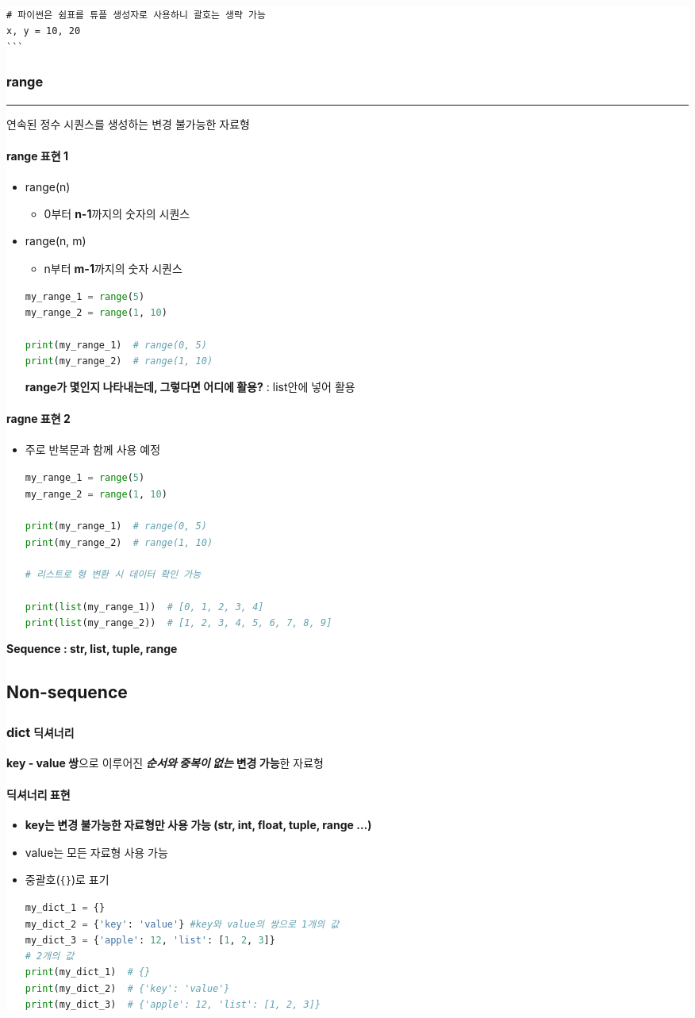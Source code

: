     # 파이썬은 쉼표를 튜플 생성자로 사용하니 괄호는 생략 가능
    x, y = 10, 20
    ```

### range
---
연속된 정수 시퀀스를 생성하는 변경 불가능한 자료형

#### range 표현 1
- range(n)
    - 0부터 **n-1**까지의 숫자의 시퀀스
- range(n, m) 
    - n부터 **m-1**까지의 숫자 시퀀스

    ```python
    my_range_1 = range(5)
    my_range_2 = range(1, 10)

    print(my_range_1)  # range(0, 5)
    print(my_range_2)  # range(1, 10)
    ```
    **range가 몇인지 나타내는데, 그렇다면 어디에 활용?** : list안에 넣어 활용
#### ragne 표현 2
- 주로 반복문과 함께 사용 예정

    ```python
    my_range_1 = range(5)
    my_range_2 = range(1, 10)

    print(my_range_1)  # range(0, 5)
    print(my_range_2)  # range(1, 10)

    # 리스트로 형 변환 시 데이터 확인 가능

    print(list(my_range_1))  # [0, 1, 2, 3, 4]
    print(list(my_range_2))  # [1, 2, 3, 4, 5, 6, 7, 8, 9]
    ```
**Sequence : str, list, tuple, range**

## Non-sequence
### dict `딕셔너리`
**key - value 쌍**으로 이루어진 ***순서와 중복이 없는*** **변경 가능**한 자료형
#### 딕셔너리 표현
- **key는 변경 불가능한 자료형만 사용 가능 (str, int, float, tuple, range …)**
- value는 모든 자료형 사용 가능
- 중괄호(`{}`)로 표기

    ```python
    my_dict_1 = {}
    my_dict_2 = {'key': 'value'} #key와 value의 쌍으로 1개의 값
    my_dict_3 = {'apple': 12, 'list': [1, 2, 3]}
    # 2개의 값
    print(my_dict_1)  # {}
    print(my_dict_2)  # {'key': 'value'}
    print(my_dict_3)  # {'apple': 12, 'list': [1, 2, 3]}
    ```
